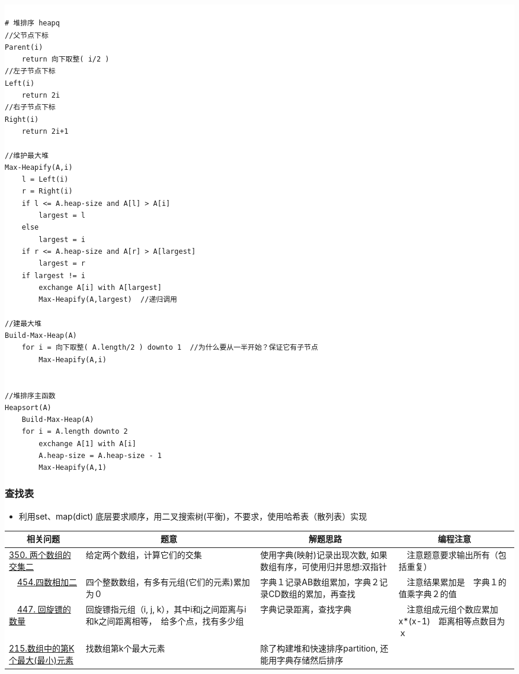 ```

# 堆排序 heapq
//父节点下标
Parent(i)
    return 向下取整( i/2 )
//左子节点下标
Left(i)
    return 2i
//右子节点下标
Right(i)
    return 2i+1

//维护最大堆
Max-Heapify(A,i)
    l = Left(i)
    r = Right(i)
    if l <= A.heap-size and A[l] > A[i]
        largest = l
    else
        largest = i
    if r <= A.heap-size and A[r] > A[largest]
        largest = r
    if largest != i
        exchange A[i] with A[largest]
        Max-Heapify(A,largest)  //递归调用

//建最大堆
Build-Max-Heap(A)    
    for i = 向下取整( A.length/2 ) downto 1  //为什么要从一半开始？保证它有子节点
        Max-Heapify(A,i)


//堆排序主函数
Heapsort(A)
    Build-Max-Heap(A)
    for i = A.length downto 2
        exchange A[1] with A[i]
        A.heap-size = A.heap-size - 1
        Max-Heapify(A,1)
```


### 查找表    

- 利用set、map(dict) 底层要求顺序，用二叉搜索树(平衡)，不要求，使用哈希表（散列表）实现

|相关问题 | 题意 | 解题思路 | 编程注意
|--- | --- |--- | --- |
| [350. 两个数组的交集二](https://leetcode-cn.com/problems/intersection-of-two-arrays-ii/) | 给定两个数组，计算它们的交集 | 使用字典(映射)记录出现次数, 如果数组有序，可使用归并思想:双指针 |　注意题意要求输出所有（包括重复）   
|　[454.四数相加二](https://leetcode-cn.com/problems/4sum-ii/) | 四个整数数组，有多有元组(它们的元素)累加为０ |  字典１记录AB数组累加，字典２记录CD数组的累加，再查找　|　注意结果累加是　字典１的值乘字典２的值
|　[447. 回旋镖的数量](https://leetcode-cn.com/problems/number-of-boomerangs/) | 回旋镖指元组（i, j, k），其中i和j之间距离与i和k之间距离相等，　给多个点，找有多少组　| 字典记录距离，查找字典  |　注意组成元组个数应累加 x*(x-1)　距离相等点数目为ｘ
| [215.数组中的第K个最大(最小)元素](https://leetcode-cn.com/problems/kth-largest-element-in-an-array/) | 找数组第k个最大元素　| 除了构建堆和快速排序partition, 还能用字典存储然后排序 |

